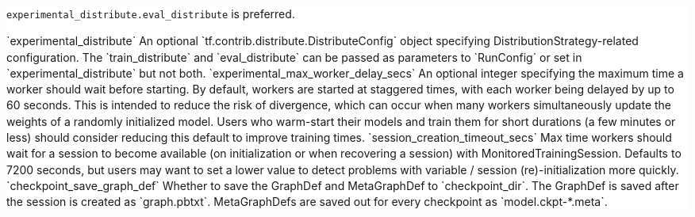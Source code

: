 `experimental_distribute.eval_distribute` is preferred.
</td>
</tr><tr>
<td>
`experimental_distribute`<a id="experimental_distribute"></a>
</td>
<td>
An optional
`tf.contrib.distribute.DistributeConfig` object specifying
DistributionStrategy-related configuration. The `train_distribute` and
`eval_distribute` can be passed as parameters to `RunConfig` or set in
`experimental_distribute` but not both.
</td>
</tr><tr>
<td>
`experimental_max_worker_delay_secs`<a id="experimental_max_worker_delay_secs"></a>
</td>
<td>
An optional integer specifying the
maximum time a worker should wait before starting. By default, workers
are started at staggered times, with each worker being delayed by up to
60 seconds. This is intended to reduce the risk of divergence, which can
occur when many workers simultaneously update the weights of a randomly
initialized model. Users who warm-start their models and train them for
short durations (a few minutes or less) should consider reducing this
default to improve training times.
</td>
</tr><tr>
<td>
`session_creation_timeout_secs`<a id="session_creation_timeout_secs"></a>
</td>
<td>
Max time workers should wait for a session
to become available (on initialization or when recovering a session)
with MonitoredTrainingSession. Defaults to 7200 seconds, but users may
want to set a lower value to detect problems with variable / session
(re)-initialization more quickly.
</td>
</tr><tr>
<td>
`checkpoint_save_graph_def`<a id="checkpoint_save_graph_def"></a>
</td>
<td>
Whether to save the GraphDef and MetaGraphDef
to `checkpoint_dir`. The GraphDef is saved after the session is created
as `graph.pbtxt`. MetaGraphDefs are saved out for every checkpoint as
`model.ckpt-*.meta`.
</td>
</tr>
</table>
